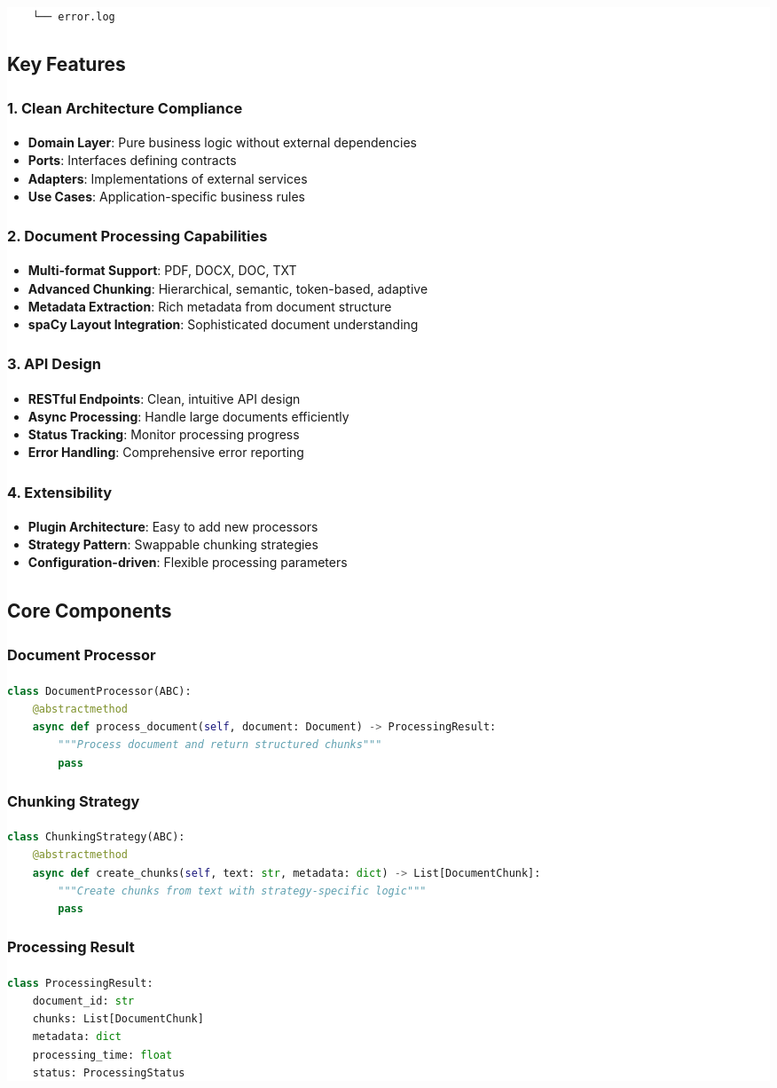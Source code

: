 ```
    └── error.log
```

## Key Features

### 1. Clean Architecture Compliance
- **Domain Layer**: Pure business logic without external dependencies
- **Ports**: Interfaces defining contracts
- **Adapters**: Implementations of external services
- **Use Cases**: Application-specific business rules

### 2. Document Processing Capabilities
- **Multi-format Support**: PDF, DOCX, DOC, TXT
- **Advanced Chunking**: Hierarchical, semantic, token-based, adaptive
- **Metadata Extraction**: Rich metadata from document structure
- **spaCy Layout Integration**: Sophisticated document understanding

### 3. API Design
- **RESTful Endpoints**: Clean, intuitive API design
- **Async Processing**: Handle large documents efficiently
- **Status Tracking**: Monitor processing progress
- **Error Handling**: Comprehensive error reporting

### 4. Extensibility
- **Plugin Architecture**: Easy to add new processors
- **Strategy Pattern**: Swappable chunking strategies
- **Configuration-driven**: Flexible processing parameters

## Core Components

### Document Processor
```python
class DocumentProcessor(ABC):
    @abstractmethod
    async def process_document(self, document: Document) -> ProcessingResult:
        """Process document and return structured chunks"""
        pass
```

### Chunking Strategy
```python
class ChunkingStrategy(ABC):
    @abstractmethod
    async def create_chunks(self, text: str, metadata: dict) -> List[DocumentChunk]:
        """Create chunks from text with strategy-specific logic"""
        pass
```

### Processing Result
```python
class ProcessingResult:
    document_id: str
    chunks: List[DocumentChunk]
    metadata: dict
    processing_time: float
    status: ProcessingStatus
```
